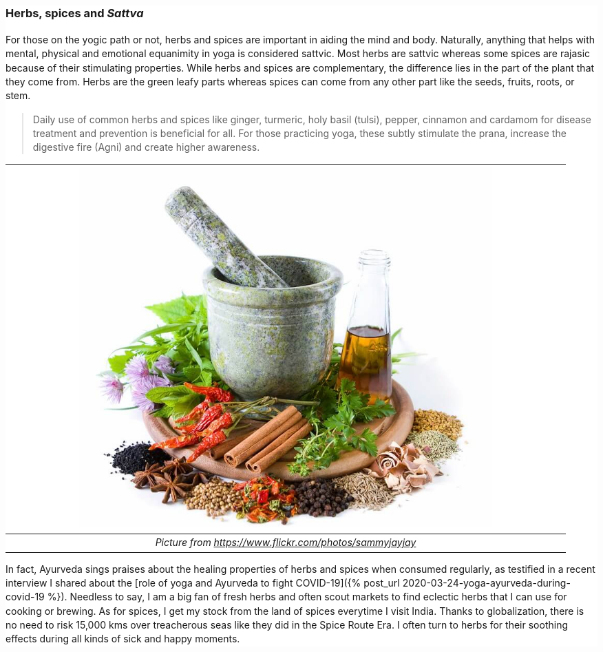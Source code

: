 ### Herbs, spices and *Sattva*
For those on the yogic path or not, herbs and spices are important in aiding the mind and body. Naturally, anything that helps with mental, physical and emotional equanimity in yoga is considered sattvic. Most herbs are sattvic whereas some spices are rajasic because of their stimulating properties. While herbs and spices are complementary, the difference lies in the part of the plant that they come from. Herbs are the green leafy parts whereas spices can come from any other part like the seeds, fruits, roots, or stem. 
> Daily use of common herbs and spices like ginger, turmeric, holy basil (tulsi), pepper, cinnamon and cardamom for disease treatment and prevention is beneficial for all. For those practicing yoga, these subtly stimulate the prana, increase the digestive fire (Agni) and create higher awareness. 

| <img src="/images/spices.jpg" width="75%" alt="Herbs, spices and morter">  |
|:-------------: |
| *Picture from https://www.flickr.com/photos/sammyjayjay*|

In fact, Ayurveda sings praises about the healing properties of herbs and spices when consumed regularly, as testified in a recent interview I shared about the [role of yoga and Ayurveda to fight COVID-19]({% post_url 2020-03-24-yoga-ayurveda-during-covid-19 %}). 
Needless to say, I am a big fan of fresh herbs and often scout markets to find eclectic herbs that I can use for cooking or brewing. As for spices, I get my stock from the land of spices everytime I visit India. Thanks to globalization, there is no need to risk 15,000 kms over treacherous seas like they did in the Spice Route Era. I often turn to herbs for their soothing effects during all kinds of sick and happy moments. 
